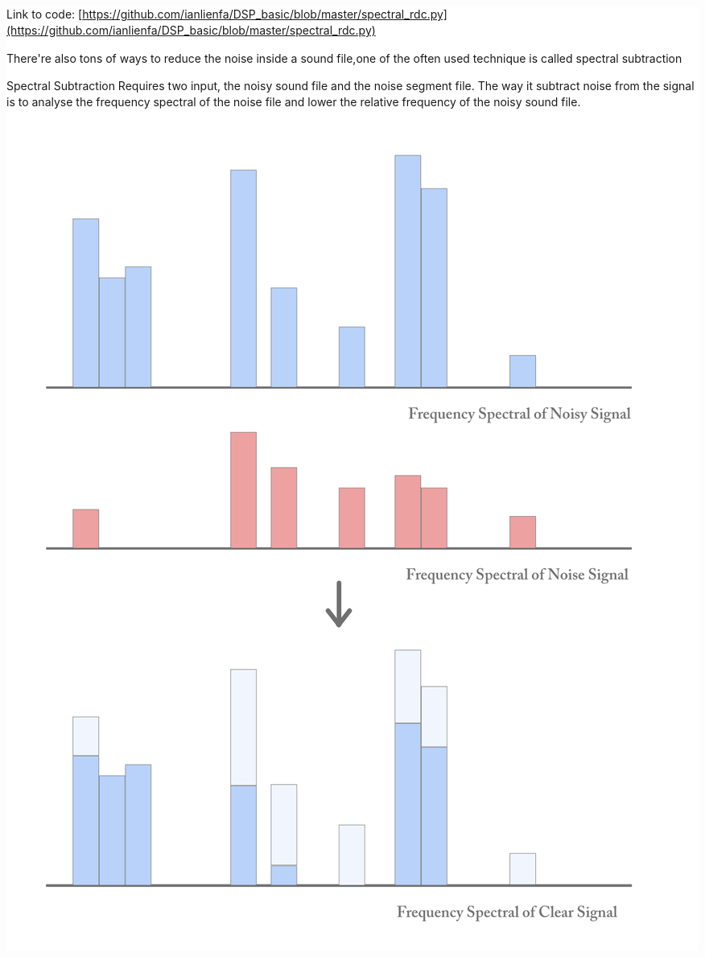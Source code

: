 Link to code: [https://github.com/ianlienfa/DSP_basic/blob/master/spectral_rdc.py](https://github.com/ianlienfa/DSP_basic/blob/master/spectral_rdc.py)

There're also tons of ways to reduce the noise inside a sound file,one of the often used technique is called spectral subtraction

Spectral Subtraction Requires two input, the noisy sound file and the noise segment file.
The way it subtract noise from the signal is to analyse the frequency spectral of the noise file and lower the relative frequency of the noisy sound file.

![Audio%20Processing%204cc756f8304140b4a3f0a1cecbf17d21/Untitled%2010.png](Audio%20Processing%204cc756f8304140b4a3f0a1cecbf17d21/Untitled%2010.png)
